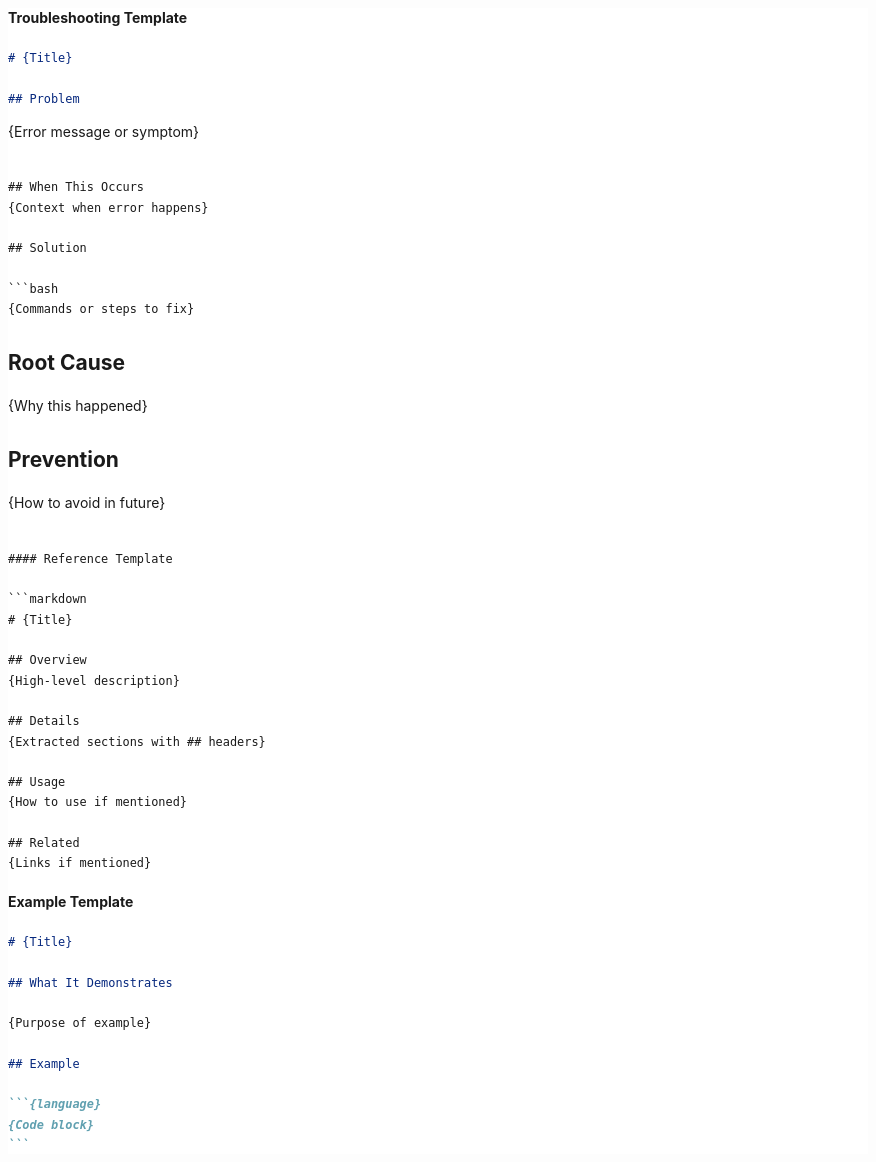 #### Troubleshooting Template

```markdown
# {Title}

## Problem
```

{Error message or symptom}

````

## When This Occurs
{Context when error happens}

## Solution

```bash
{Commands or steps to fix}
````

## Root Cause

{Why this happened}

## Prevention

{How to avoid in future}

````

#### Reference Template

```markdown
# {Title}

## Overview
{High-level description}

## Details
{Extracted sections with ## headers}

## Usage
{How to use if mentioned}

## Related
{Links if mentioned}
````

#### Example Template

````markdown
# {Title}

## What It Demonstrates

{Purpose of example}

## Example

```{language}
{Code block}
```
````
